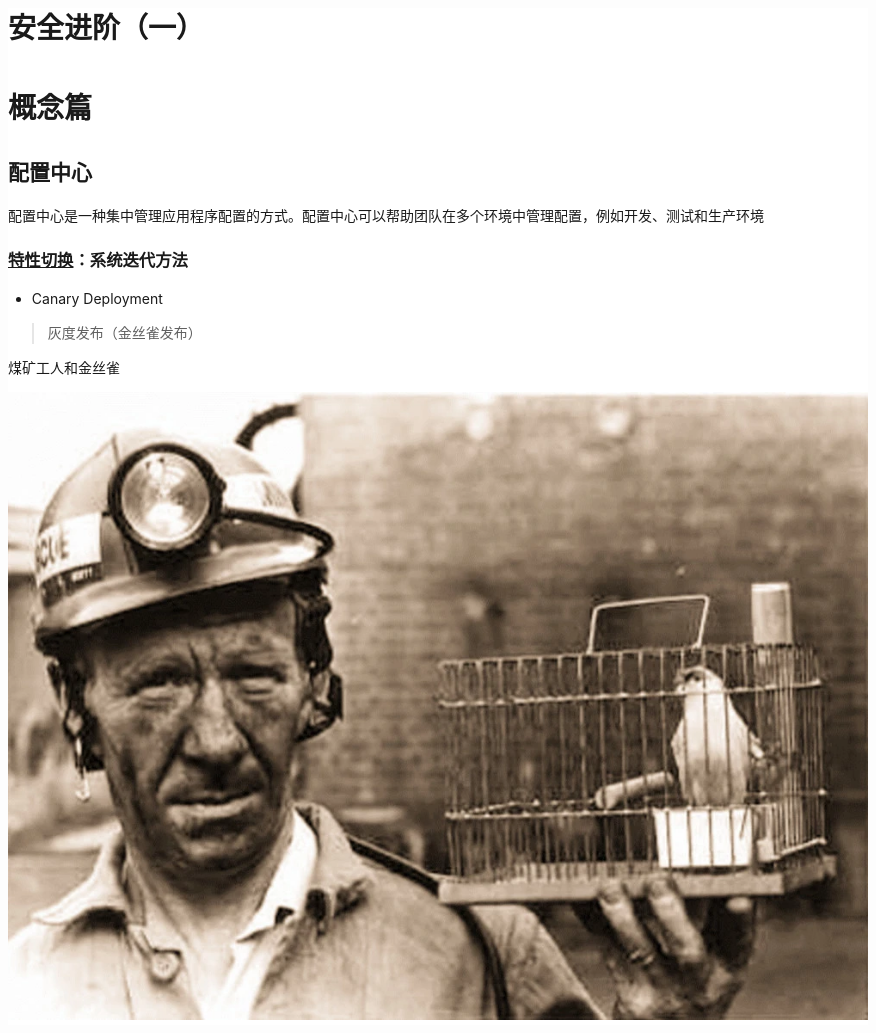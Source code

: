 # 安全进阶（一）

# 概念篇

## 配置中心

配置中心是一种集中管理应用程序配置的方式。配置中心可以帮助团队在多个环境中管理配置，例如开发、测试和生产环境

### [特性切换](https://zh.wikipedia.org/wiki/特性切换)：系统迭代方法

- Canary Deployment

> 灰度发布（金丝雀发布）

煤矿工人和金丝雀

![1000.webp](./img/1000.webp)
